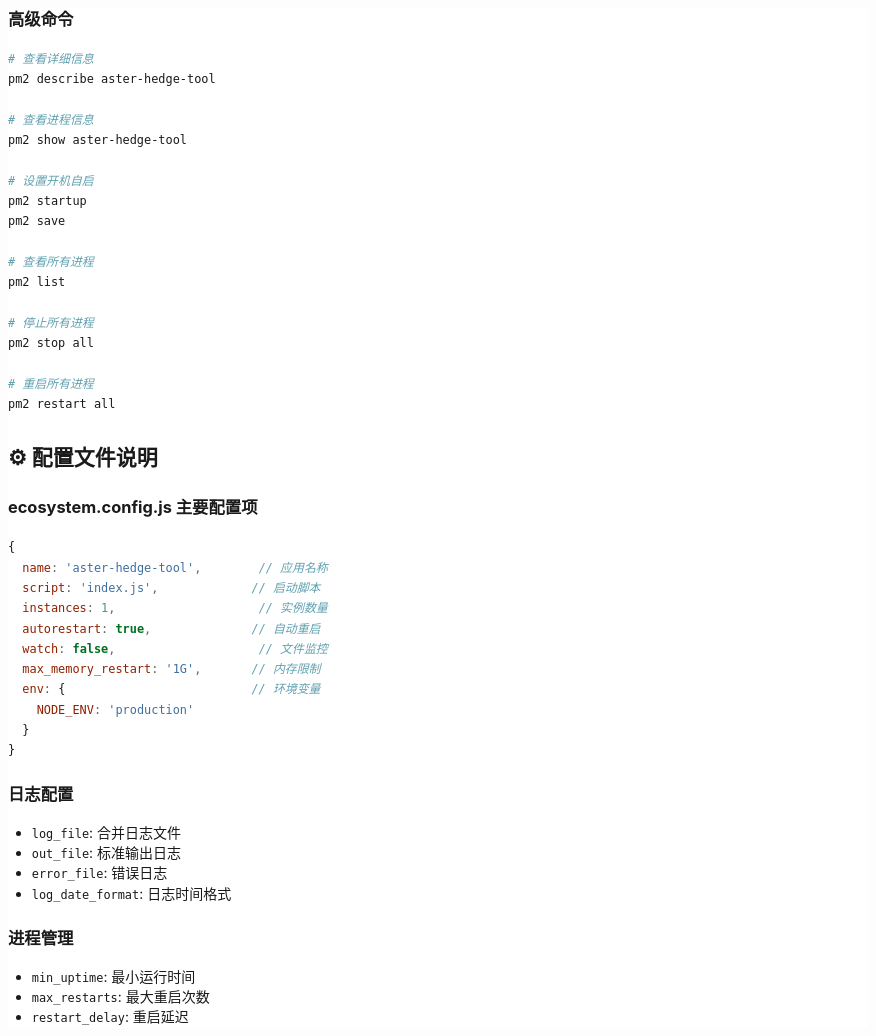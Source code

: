 ### 高级命令
```bash
# 查看详细信息
pm2 describe aster-hedge-tool

# 查看进程信息
pm2 show aster-hedge-tool

# 设置开机自启
pm2 startup
pm2 save

# 查看所有进程
pm2 list

# 停止所有进程
pm2 stop all

# 重启所有进程
pm2 restart all
```

## ⚙️ 配置文件说明

### ecosystem.config.js 主要配置项

```javascript
{
  name: 'aster-hedge-tool',        // 应用名称
  script: 'index.js',             // 启动脚本
  instances: 1,                    // 实例数量
  autorestart: true,              // 自动重启
  watch: false,                    // 文件监控
  max_memory_restart: '1G',       // 内存限制
  env: {                          // 环境变量
    NODE_ENV: 'production'
  }
}
```

### 日志配置
- `log_file`: 合并日志文件
- `out_file`: 标准输出日志
- `error_file`: 错误日志
- `log_date_format`: 日志时间格式

### 进程管理
- `min_uptime`: 最小运行时间
- `max_restarts`: 最大重启次数
- `restart_delay`: 重启延迟
